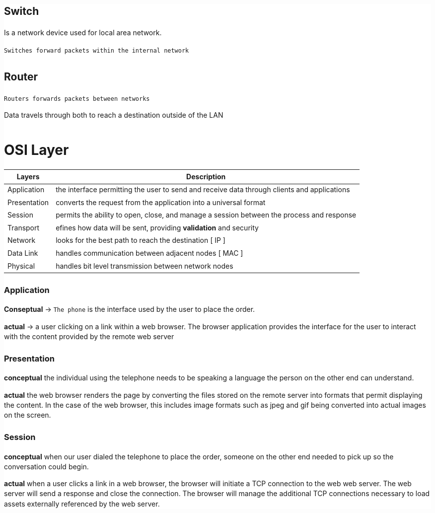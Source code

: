 ## Switch
Is a network device used for local area network.
```
Switches forward packets within the internal network
```
## Router
```
Routers forwards packets between networks
```

Data travels through both to reach a destination outside of the LAN

# OSI Layer
|Layers|Description|
| --- | --- |
|Application|the interface permitting the user to send and receive data through clients and applications|
|Presentation|converts the request from the application into a universal format|
|Session|permits the ability to open, close, and manage a session between the process and response|
|Transport|efines how data will be sent, providing **validation** and security|
|Network|looks for the best path to reach the destination [ IP ]|
|Data Link|handles communication between adjacent nodes [ MAC ]|
|Physical|handles bit level transmission between network nodes|

### Application
**Conseptual** -> `The phone` is the interface used by the user to place the order.

**actual** -> a user clicking on a link within a web browser. The browser application provides the interface for the user to interact with the content provided by the remote web server

### Presentation
**conceptual** the individual using the telephone needs to be speaking a language the person on the other end can understand.

**actual** the web browser renders the page by converting the files stored on the remote server into formats that permit displaying the content. In the case of the web browser, this includes image formats such as jpeg and gif being converted into actual images on the screen.

### Session
**conceptual** when our user dialed the telephone to place the order, someone on the other end needed to pick up so the conversation could begin.

**actual** when a user clicks a link in a web browser, the browser will initiate a TCP connection to the web web server. The web server will send a response and close the connection. The browser will manage the additional TCP connections necessary to load assets externally referenced by the web server.

